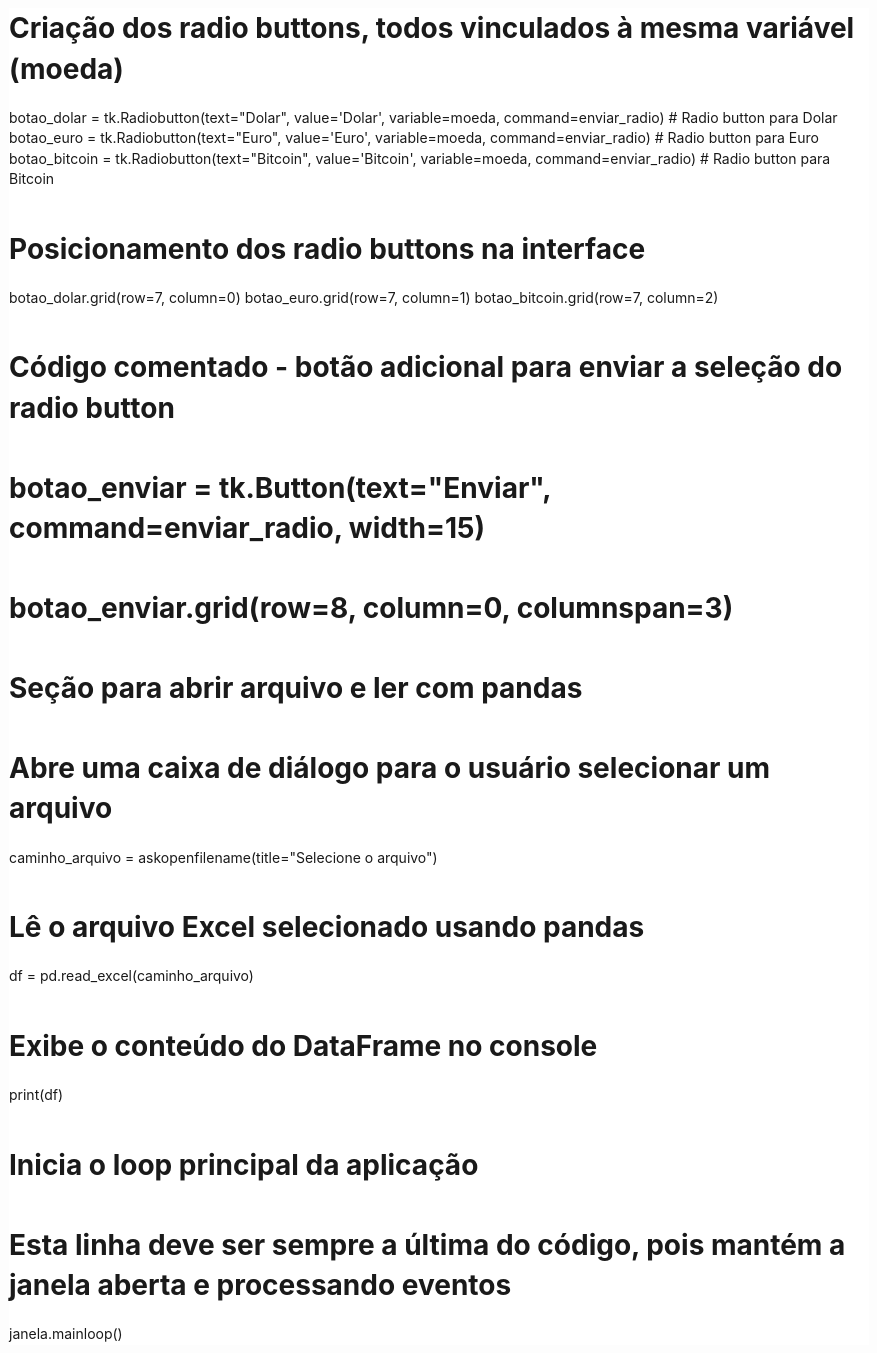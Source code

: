 # Criação dos radio buttons, todos vinculados à mesma variável (moeda)
botao_dolar = tk.Radiobutton(text="Dolar", value='Dolar', variable=moeda, command=enviar_radio)  # Radio button para Dolar
botao_euro = tk.Radiobutton(text="Euro", value='Euro', variable=moeda, command=enviar_radio)  # Radio button para Euro
botao_bitcoin = tk.Radiobutton(text="Bitcoin", value='Bitcoin', variable=moeda, command=enviar_radio)  # Radio button para Bitcoin

# Posicionamento dos radio buttons na interface
botao_dolar.grid(row=7, column=0)
botao_euro.grid(row=7, column=1)
botao_bitcoin.grid(row=7, column=2)

# Código comentado - botão adicional para enviar a seleção do radio button
# botao_enviar = tk.Button(text="Enviar", command=enviar_radio, width=15)
# botao_enviar.grid(row=8, column=0, columnspan=3)

# Seção para abrir arquivo e ler com pandas
# Abre uma caixa de diálogo para o usuário selecionar um arquivo
caminho_arquivo = askopenfilename(title="Selecione o arquivo")

# Lê o arquivo Excel selecionado usando pandas
df = pd.read_excel(caminho_arquivo)

# Exibe o conteúdo do DataFrame no console
print(df)

# Inicia o loop principal da aplicação
# Esta linha deve ser sempre a última do código, pois mantém a janela aberta e processando eventos
janela.mainloop()
